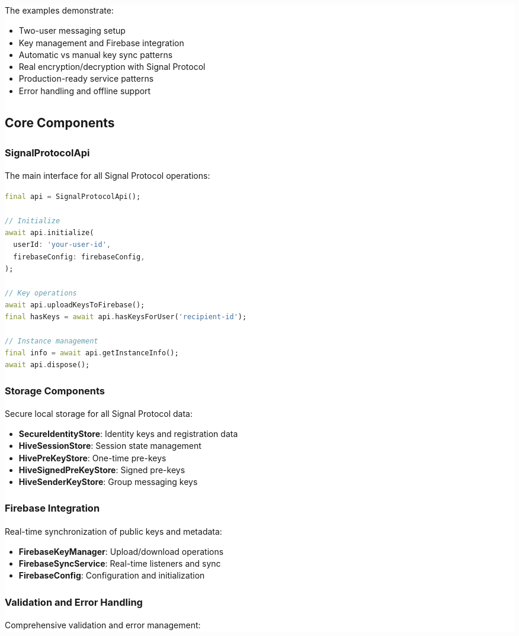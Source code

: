 The examples demonstrate:
- Two-user messaging setup
- Key management and Firebase integration  
- Automatic vs manual key sync patterns
- Real encryption/decryption with Signal Protocol
- Production-ready service patterns
- Error handling and offline support

## Core Components

### SignalProtocolApi

The main interface for all Signal Protocol operations:

```dart
final api = SignalProtocolApi();

// Initialize
await api.initialize(
  userId: 'your-user-id',
  firebaseConfig: firebaseConfig,
);

// Key operations
await api.uploadKeysToFirebase();
final hasKeys = await api.hasKeysForUser('recipient-id');

// Instance management
final info = await api.getInstanceInfo();
await api.dispose();
```

### Storage Components

Secure local storage for all Signal Protocol data:

- **SecureIdentityStore**: Identity keys and registration data
- **HiveSessionStore**: Session state management
- **HivePreKeyStore**: One-time pre-keys
- **HiveSignedPreKeyStore**: Signed pre-keys
- **HiveSenderKeyStore**: Group messaging keys

### Firebase Integration

Real-time synchronization of public keys and metadata:

- **FirebaseKeyManager**: Upload/download operations
- **FirebaseSyncService**: Real-time listeners and sync
- **FirebaseConfig**: Configuration and initialization

### Validation and Error Handling

Comprehensive validation and error management:
